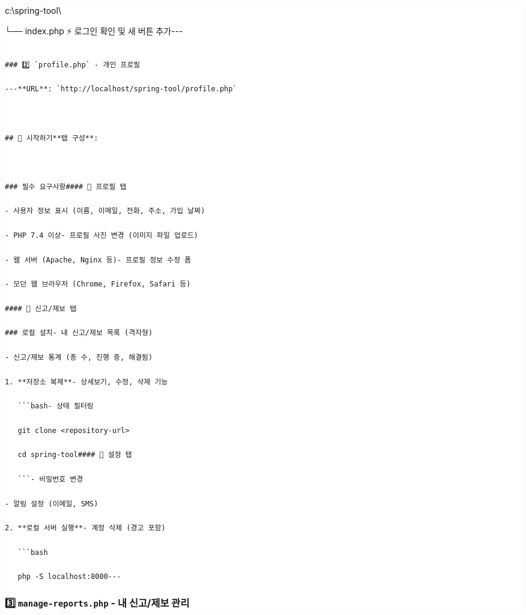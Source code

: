 c:\spring-tool\

└── index.php               ⚡ 로그인 확인 및 새 버튼 추가---

```

### 2️⃣ `profile.php` - 개인 프로필

---**URL**: `http://localhost/spring-tool/profile.php`



## 🚀 시작하기**탭 구성**:



### 필수 요구사항#### 🔹 프로필 탭

- 사용자 정보 표시 (이름, 이메일, 전화, 주소, 가입 날짜)

- PHP 7.4 이상- 프로필 사진 변경 (이미지 파일 업로드)

- 웹 서버 (Apache, Nginx 등)- 프로필 정보 수정 폼

- 모던 웹 브라우저 (Chrome, Firefox, Safari 등)

#### 🔹 신고/제보 탭

### 로컬 설치- 내 신고/제보 목록 (격자형)

- 신고/제보 통계 (총 수, 진행 중, 해결됨)

1. **저장소 복제**- 상세보기, 수정, 삭제 기능

   ```bash- 상태 필터링

   git clone <repository-url>

   cd spring-tool#### 🔹 설정 탭

   ```- 비밀번호 변경

- 알림 설정 (이메일, SMS)

2. **로컬 서버 실행**- 계정 삭제 (경고 포함)

   ```bash

   php -S localhost:8000---

   ```

### 3️⃣ `manage-reports.php` - 내 신고/제보 관리
